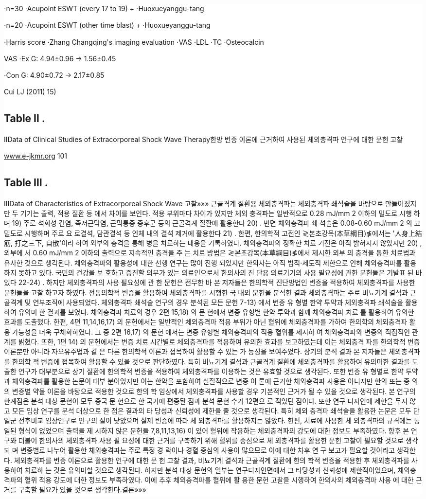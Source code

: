 ⋅n=30 
⋅Acupoint ESWT 
(every 17 to 19) + 
⋅Huoxueyanggu-tang 

⋅n=20 
⋅Acupoint ESWT 
(other time blast) + 
⋅Huoxueyanggu-tang 

⋅Harris score 
⋅Zhang Changqing's 
imaging evaluation 
⋅VAS 
⋅LDL 
⋅TC 
⋅Osteocalcin 

VAS 
⋅Ex G: 4.94±0.96 → 
1.56±0.45 

⋅Con G: 4.90±0.72 
→ 2.17±0.85 

Cui LJ 
(2011) 15) 



## Table Ⅱ .
ⅡData of Clinical Studies of Extracorporeal Shock Wave Therapy한방 변증 이론에 근거하여 사용된 체외충격파 연구에 대한 문헌 고찰 

www.e-jkmr.org 101 



## Table Ⅲ .
ⅢData of Characteristics of Extracorporeal Shock Wave 고찰»»» 근골격계 질환용 체외충격파는 체외충격파 쇄석술을 바탕으로 만들어졌지만 두 기기는 출력, 적용 질환 등 에서 차이를 보인다. 적용 부위마다 차이가 있지만 체외 충격파는 일반적으로 0.28 mJ/mm 2 이하의 밀도로 시행 하며 19) 주로 석회성 건염, 족저근막염, 근막통증 증후군 등의 근골격계 질환에 활용한다 20) . 반면 체외충격파 쇄 석술은 0.08-0.60 mJ/mm 2 의 고밀도로 시행하며 주로 요 로결석, 담관결석 등 인체 내의 결석 제거에 활용한다 21) . 한편, 한의학적 고전인 ≷본초강목(本草綱目)≸에서는 '人身上結筋, 打之三下, 自散'이라 하여 외부의 충격을 통해 병을 치료하는 내용을 기록하였다. 체외충격파의 정확한 치료 기전은 아직 밝혀지지 않았지만 20) , 외부에 서 0.60 mJ/mm 2 이하의 출력으로 지속적인 충격을 주 는 치료 방법은 ≷본초강목(本草綱目)≸에서 제시한 외부 의 충격을 통한 치료법과 유사한 것으로 생각된다. 체외충격파의 활용성에 대한 선행 연구는 많이 진행 되었지만 한의사는 아직 법적⋅제도적 제한으로 인해 체외충격파를 활용하지 못하고 있다. 국민의 건강을 보 호하고 증진할 의무가 있는 의료인으로서 한의사의 진 단용 의료기기의 사용 필요성에 관한 문헌들은 기발표 된 바 있다 22-24) . 하지만 체외충격파의 사용 필요성에 관 한 문헌은 전무한 바 본 저자들은 한의학적 진단방법인 변증을 적용하여 체외충격파를 사용한 문헌들을 고찰 하고자 하였다. 전통의학적 변증을 활용하여 체외충격파를 시행한 국 내외 문헌을 분석한 결과 체외충격파는 주로 비뇨기계 결석과 근골격계 및 연부조직에 사용되었다. 체외충격파 쇄석술 연구의 경우 분석된 모든 문헌 7-13) 에서 변증 유 형별 한약 투약과 체외충격파 쇄석술을 활용하여 유의미 한 결과를 보였다. 체외충격파 치료의 경우 2편 15,18) 의 문 헌에서 변증 유형별 한약 투약과 함께 체외충격파 치료 를 활용하여 유의한 효과를 도출했다. 한편, 4편 11,14,16,17) 의 문헌에서는 일반적인 체외충격파 적용 부위가 아닌 혈위에 체외충격파를 가하여 한의학의 체외충격파 활 용 가능성을 더욱 구체화하였다. 그 중 2편 16,17) 의 문헌 에서는 변증 유형별 체외충격파의 적용 혈위를 제시하 여 체외충격파와 변증의 직접적인 관계를 밝혔다. 또한, 1편 14) 의 문헌에서는 변증 치료 시간별로 체외충격파를 적용하여 유의한 효과를 보고하였는데 이는 체외충격 파를 한의학적 변증 이론뿐만 아니라 자오유주법과 같 은 다른 한의학적 이론과 접목하여 활용할 수 있는 가 능성을 보여주었다. 상기의 분석 결과 본 저자들은 체외충격파를 한의학 적 변증에 접목하여 활용할 수 있을 것으로 판단하였다. 특히 비뇨기계 결석과 근골격계 질환에 체외충격파를 활용하여 유의미한 결과를 도출한 연구가 대부분으로 상기 질환에 한의학적 변증을 적용하여 체외충격파를 이용하는 것은 유효할 것으로 생각된다. 또한 변증 유 형별로 한약 투약과 체외충격파를 활용한 논문이 대부 분이었지만 이는 한약을 포함하여 실질적으로 변증 이 론에 근거한 체외충격파 사용은 아니지만 한의 또는 중 의의 변증별 약물 이론을 바탕으로 적용한 것으로 한의 학 임상에서 체외충격파를 사용할 경우 기본적인 근거가 될 수 있을 것으로 생각된다. 본 연구의 한계점은 분석 대상 문헌이 모두 중국 문 헌으로 한 국가에 편중된 점과 분석 문헌 수가 12편으 로 적었던 점이다. 또한 연구 디자인에 제한을 두지 않 고 모든 임상 연구를 분석 대상으로 한 점은 결과의 타 당성과 신뢰성에 제한을 줄 것으로 생각된다. 특히 체외 충격파 쇄석술을 활용한 논문은 모두 단일군 전후비교 임상연구로 연구의 질이 낮았으며 실제 변증에 따라 체 외충격파를 활용하지는 않았다. 한편, 치료에 사용한 체 외충격파의 규격에는 통일된 형식이 없었으며 출력을 제 시하지 않은 문헌들 7,8,11,13,16) 이 있어 혈위에 작용하는 체외충격파의 강도에 대한 정보도 부족하였다. 향후 본 연구와 더불어 한의사의 체외충격파 사용 필 요성에 대한 근거를 구축하기 위해 혈위를 중심으로 체 외충격파를 활용한 문헌 고찰이 필요할 것으로 생각되 며 변증별로 나누어 활용한 체외충격파는 주로 특정 경 락이나 경혈 중심의 사용이 많으므로 이에 대한 차후 연 구 보고가 필요할 것이라고 생각한다. 체외충격파를 변증 이론으로 활용한 연구에 대한 문 헌 고찰 결과, 비뇨기계 결석과 근골격계 질환에 한의 학적 변증을 적용한 후 체외충격파를 사용하여 치료하 는 것은 유의미할 것으로 생각된다. 하지만 분석 대상 문헌의 일부는 연구디자인면에서 그 타당성과 신뢰성에 제한적이었으며, 체외충격파의 혈위 적용 강도에 대한 정보도 부족하였다. 이에 추후 체외충격파를 혈위에 활 용한 문헌 고찰을 시행하여 한의사의 체외충격파 사용 에 대한 근거를 구축할 필요가 있을 것으로 생각한다.결론»»» 
